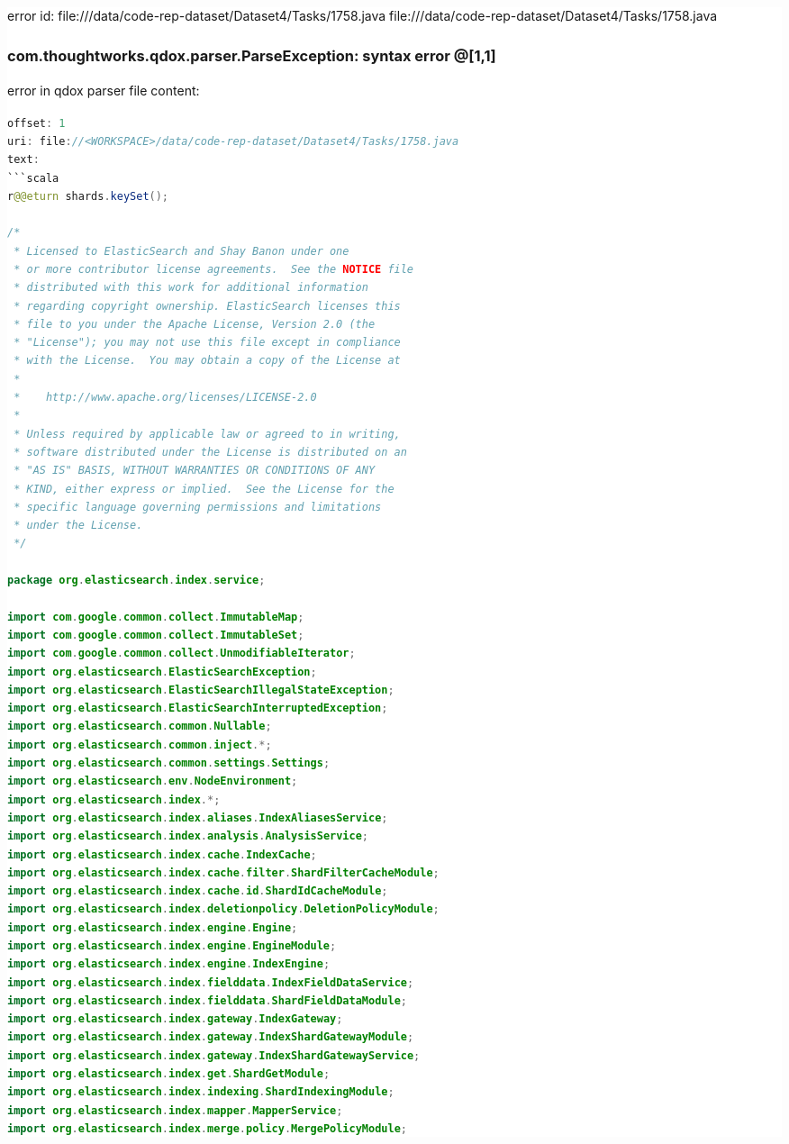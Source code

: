 error id: file://<WORKSPACE>/data/code-rep-dataset/Dataset4/Tasks/1758.java
file://<WORKSPACE>/data/code-rep-dataset/Dataset4/Tasks/1758.java
### com.thoughtworks.qdox.parser.ParseException: syntax error @[1,1]

error in qdox parser
file content:
```java
offset: 1
uri: file://<WORKSPACE>/data/code-rep-dataset/Dataset4/Tasks/1758.java
text:
```scala
r@@eturn shards.keySet();

/*
 * Licensed to ElasticSearch and Shay Banon under one
 * or more contributor license agreements.  See the NOTICE file
 * distributed with this work for additional information
 * regarding copyright ownership. ElasticSearch licenses this
 * file to you under the Apache License, Version 2.0 (the
 * "License"); you may not use this file except in compliance
 * with the License.  You may obtain a copy of the License at
 *
 *    http://www.apache.org/licenses/LICENSE-2.0
 *
 * Unless required by applicable law or agreed to in writing,
 * software distributed under the License is distributed on an
 * "AS IS" BASIS, WITHOUT WARRANTIES OR CONDITIONS OF ANY
 * KIND, either express or implied.  See the License for the
 * specific language governing permissions and limitations
 * under the License.
 */

package org.elasticsearch.index.service;

import com.google.common.collect.ImmutableMap;
import com.google.common.collect.ImmutableSet;
import com.google.common.collect.UnmodifiableIterator;
import org.elasticsearch.ElasticSearchException;
import org.elasticsearch.ElasticSearchIllegalStateException;
import org.elasticsearch.ElasticSearchInterruptedException;
import org.elasticsearch.common.Nullable;
import org.elasticsearch.common.inject.*;
import org.elasticsearch.common.settings.Settings;
import org.elasticsearch.env.NodeEnvironment;
import org.elasticsearch.index.*;
import org.elasticsearch.index.aliases.IndexAliasesService;
import org.elasticsearch.index.analysis.AnalysisService;
import org.elasticsearch.index.cache.IndexCache;
import org.elasticsearch.index.cache.filter.ShardFilterCacheModule;
import org.elasticsearch.index.cache.id.ShardIdCacheModule;
import org.elasticsearch.index.deletionpolicy.DeletionPolicyModule;
import org.elasticsearch.index.engine.Engine;
import org.elasticsearch.index.engine.EngineModule;
import org.elasticsearch.index.engine.IndexEngine;
import org.elasticsearch.index.fielddata.IndexFieldDataService;
import org.elasticsearch.index.fielddata.ShardFieldDataModule;
import org.elasticsearch.index.gateway.IndexGateway;
import org.elasticsearch.index.gateway.IndexShardGatewayModule;
import org.elasticsearch.index.gateway.IndexShardGatewayService;
import org.elasticsearch.index.get.ShardGetModule;
import org.elasticsearch.index.indexing.ShardIndexingModule;
import org.elasticsearch.index.mapper.MapperService;
import org.elasticsearch.index.merge.policy.MergePolicyModule;
```